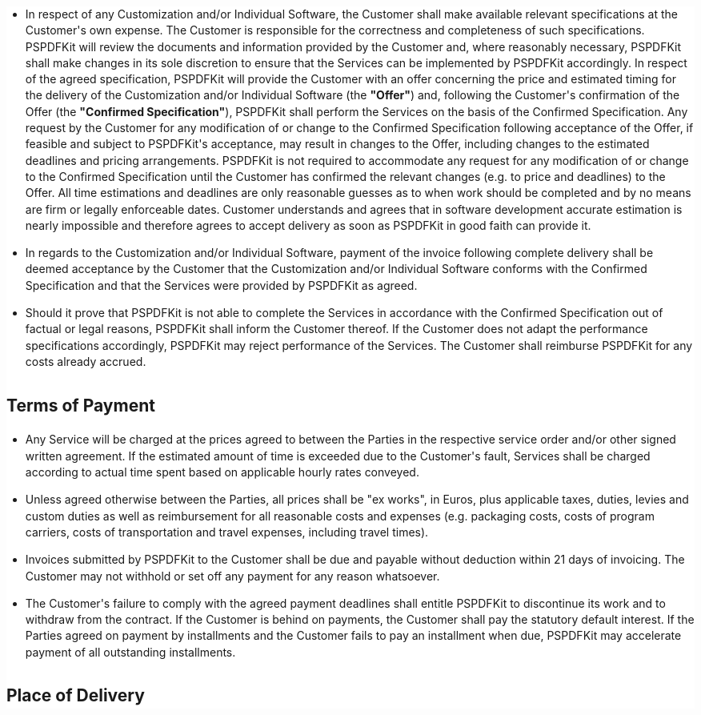 *	In respect of any Customization and/or Individual Software, the Customer shall make available relevant specifications at the Customer's own expense. The Customer is responsible for the correctness and completeness of such specifications. PSPDFKit will review the documents and information provided by the Customer and, where reasonably necessary, PSPDFKit shall make changes in its sole discretion to ensure that the Services can be implemented by PSPDFKit accordingly. In respect of the agreed specification, PSPDFKit will provide the Customer with an offer concerning the price and estimated timing for the delivery of the Customization and/or Individual Software (the **"Offer"**) and, following the Customer's confirmation of the Offer (the **"Confirmed Specification"**), PSPDFKit shall perform the Services on the basis of the Confirmed Specification. Any request by the Customer for any modification of or change to the Confirmed Specification following acceptance of the Offer, if feasible and subject to PSPDFKit's acceptance, may result in changes to the Offer, including changes to the estimated deadlines and pricing arrangements. PSPDFKit is not required to accommodate any request for any modification of or change to the Confirmed Specification until the Customer has confirmed the relevant changes (e.g. to price and deadlines) to the Offer. All time estimations and deadlines are only reasonable guesses as to when work should be completed and by no means are firm or legally enforceable dates. Customer understands and agrees that in software development accurate estimation is nearly impossible and therefore agrees to accept delivery as soon as PSPDFKit in good faith can provide it.

*	In regards to the Customization and/or Individual Software, payment of the invoice following complete delivery shall be deemed acceptance by the Customer that the Customization and/or Individual Software conforms with the Confirmed Specification and that the Services were provided by PSPDFKit as agreed.

*	Should it prove that PSPDFKit is not able to complete the Services in accordance with the Confirmed Specification out of factual or legal reasons, PSPDFKit shall inform the Customer thereof. If the Customer does not adapt the performance specifications accordingly, PSPDFKit may reject performance of the Services. The Customer shall reimburse PSPDFKit for any costs already accrued.

##	Terms of Payment

*	Any Service will be charged at the prices agreed to between the Parties in the respective service order and/or other signed written agreement. If the estimated amount of time is exceeded due to the Customer's fault, Services shall be charged according to actual time spent based on applicable hourly rates conveyed.

*	Unless agreed otherwise between the Parties, all prices shall be "ex works", in Euros, plus applicable taxes, duties, levies and custom duties as well as reimbursement for all reasonable costs and expenses (e.g. packaging costs, costs of program carriers, costs of transportation and travel expenses, including travel times).

*	Invoices submitted by PSPDFKit to the Customer shall be due and payable without deduction within 21 days of invoicing. The Customer may not withhold or set off any payment for any reason whatsoever.

*	The Customer's failure to comply with the agreed payment deadlines shall entitle PSPDFKit to discontinue its work and to withdraw from the contract. If the Customer is behind on payments, the Customer shall pay the statutory default interest. If the Parties agreed on payment by installments and the Customer fails to pay an installment when due, PSPDFKit may accelerate payment of all outstanding installments.

## Place of Delivery
